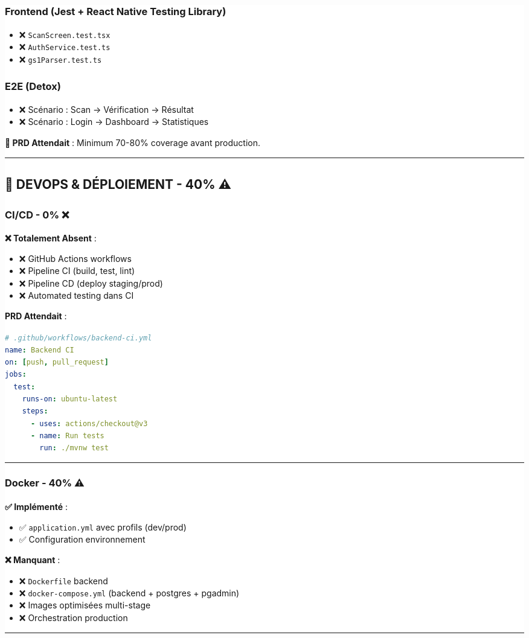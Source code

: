 ### Frontend (Jest + React Native Testing Library)

- ❌ `ScanScreen.test.tsx`
- ❌ `AuthService.test.ts`
- ❌ `gs1Parser.test.ts`

### E2E (Detox)

- ❌ Scénario : Scan → Vérification → Résultat
- ❌ Scénario : Login → Dashboard → Statistiques

**📝 PRD Attendait** : Minimum 70-80% coverage avant production.

---

## 🚀 DEVOPS & DÉPLOIEMENT - 40% ⚠️

### CI/CD - 0% ❌

**❌ Totalement Absent** :

- ❌ GitHub Actions workflows
- ❌ Pipeline CI (build, test, lint)
- ❌ Pipeline CD (deploy staging/prod)
- ❌ Automated testing dans CI

**PRD Attendait** :

```yaml
# .github/workflows/backend-ci.yml
name: Backend CI
on: [push, pull_request]
jobs:
  test:
    runs-on: ubuntu-latest
    steps:
      - uses: actions/checkout@v3
      - name: Run tests
        run: ./mvnw test
```

---

### Docker - 40% ⚠️

**✅ Implémenté** :

- ✅ `application.yml` avec profils (dev/prod)
- ✅ Configuration environnement

**❌ Manquant** :

- ❌ `Dockerfile` backend
- ❌ `docker-compose.yml` (backend + postgres + pgadmin)
- ❌ Images optimisées multi-stage
- ❌ Orchestration production

---